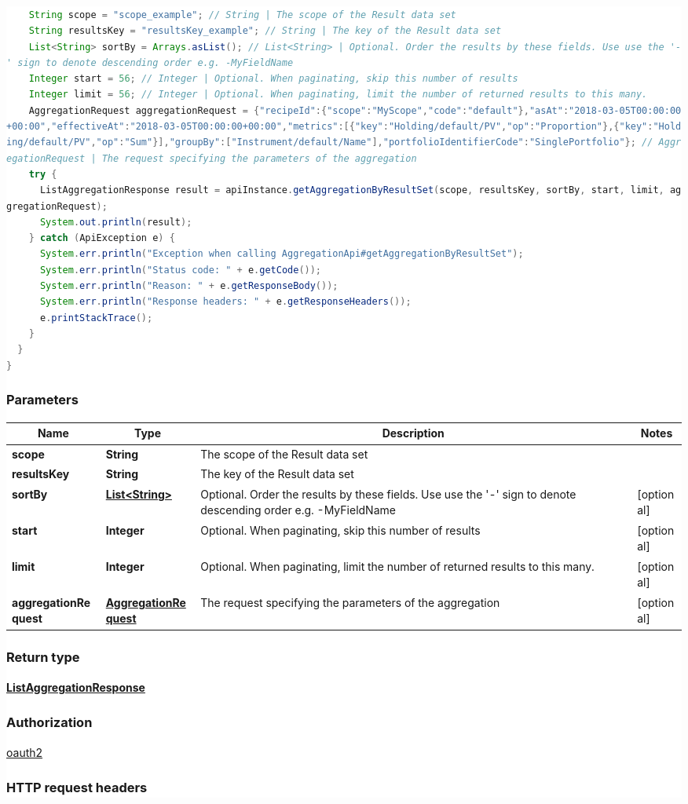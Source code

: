 ```java
    String scope = "scope_example"; // String | The scope of the Result data set
    String resultsKey = "resultsKey_example"; // String | The key of the Result data set
    List<String> sortBy = Arrays.asList(); // List<String> | Optional. Order the results by these fields. Use use the '-' sign to denote descending order e.g. -MyFieldName
    Integer start = 56; // Integer | Optional. When paginating, skip this number of results
    Integer limit = 56; // Integer | Optional. When paginating, limit the number of returned results to this many.
    AggregationRequest aggregationRequest = {"recipeId":{"scope":"MyScope","code":"default"},"asAt":"2018-03-05T00:00:00+00:00","effectiveAt":"2018-03-05T00:00:00+00:00","metrics":[{"key":"Holding/default/PV","op":"Proportion"},{"key":"Holding/default/PV","op":"Sum"}],"groupBy":["Instrument/default/Name"],"portfolioIdentifierCode":"SinglePortfolio"}; // AggregationRequest | The request specifying the parameters of the aggregation
    try {
      ListAggregationResponse result = apiInstance.getAggregationByResultSet(scope, resultsKey, sortBy, start, limit, aggregationRequest);
      System.out.println(result);
    } catch (ApiException e) {
      System.err.println("Exception when calling AggregationApi#getAggregationByResultSet");
      System.err.println("Status code: " + e.getCode());
      System.err.println("Reason: " + e.getResponseBody());
      System.err.println("Response headers: " + e.getResponseHeaders());
      e.printStackTrace();
    }
  }
}
```

### Parameters

Name | Type | Description  | Notes
------------- | ------------- | ------------- | -------------
 **scope** | **String**| The scope of the Result data set |
 **resultsKey** | **String**| The key of the Result data set |
 **sortBy** | [**List&lt;String&gt;**](String.md)| Optional. Order the results by these fields. Use use the &#39;-&#39; sign to denote descending order e.g. -MyFieldName | [optional]
 **start** | **Integer**| Optional. When paginating, skip this number of results | [optional]
 **limit** | **Integer**| Optional. When paginating, limit the number of returned results to this many. | [optional]
 **aggregationRequest** | [**AggregationRequest**](AggregationRequest.md)| The request specifying the parameters of the aggregation | [optional]

### Return type

[**ListAggregationResponse**](ListAggregationResponse.md)

### Authorization

[oauth2](../README.md#oauth2)

### HTTP request headers
